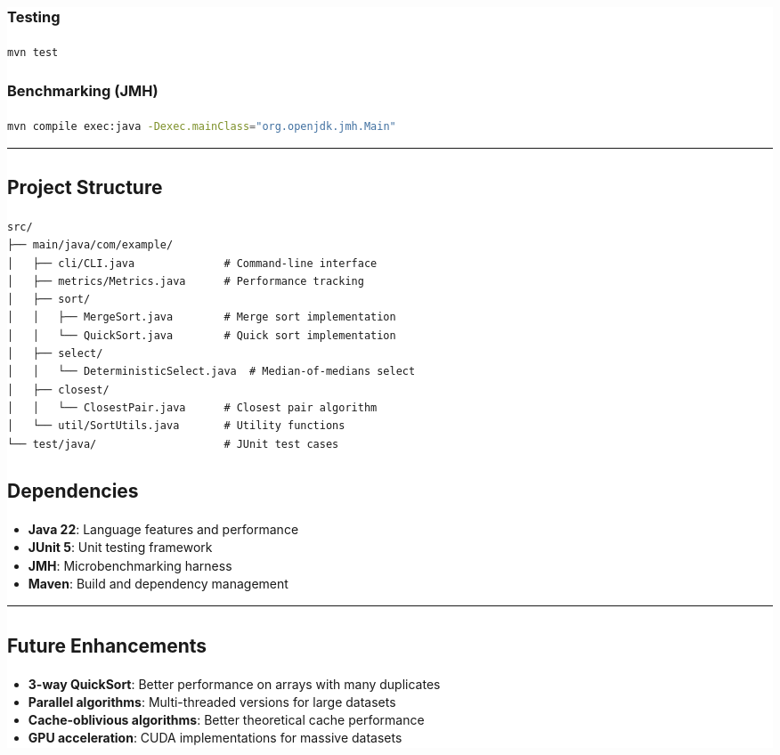 ### Testing

```bash
mvn test
```

### Benchmarking (JMH)

```bash
mvn compile exec:java -Dexec.mainClass="org.openjdk.jmh.Main"
```

---

## Project Structure

```
src/
├── main/java/com/example/
│   ├── cli/CLI.java              # Command-line interface
│   ├── metrics/Metrics.java      # Performance tracking
│   ├── sort/
│   │   ├── MergeSort.java        # Merge sort implementation
│   │   └── QuickSort.java        # Quick sort implementation
│   ├── select/
│   │   └── DeterministicSelect.java  # Median-of-medians select
│   ├── closest/
│   │   └── ClosestPair.java      # Closest pair algorithm
│   └── util/SortUtils.java       # Utility functions
└── test/java/                    # JUnit test cases
```

## Dependencies

- **Java 22**: Language features and performance
- **JUnit 5**: Unit testing framework
- **JMH**: Microbenchmarking harness
- **Maven**: Build and dependency management

---

## Future Enhancements

- **3-way QuickSort**: Better performance on arrays with many duplicates
- **Parallel algorithms**: Multi-threaded versions for large datasets
- **Cache-oblivious algorithms**: Better theoretical cache performance
- **GPU acceleration**: CUDA implementations for massive datasets
